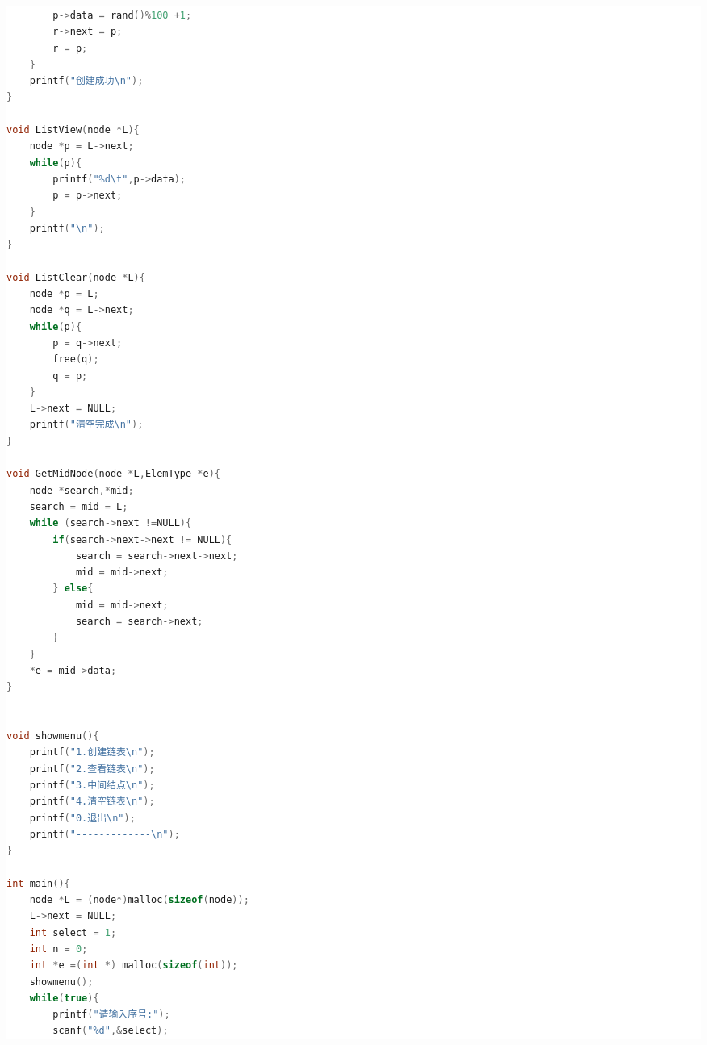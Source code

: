 ```c
        p->data = rand()%100 +1;
        r->next = p;
        r = p;
    }
    printf("创建成功\n");
}

void ListView(node *L){
    node *p = L->next;
    while(p){
        printf("%d\t",p->data);
        p = p->next;
    }
    printf("\n");
}

void ListClear(node *L){
    node *p = L;
    node *q = L->next;
    while(p){
        p = q->next;
        free(q);
        q = p;
    }
    L->next = NULL;
    printf("清空完成\n");
}

void GetMidNode(node *L,ElemType *e){
    node *search,*mid;
    search = mid = L;
    while (search->next !=NULL){
        if(search->next->next != NULL){
            search = search->next->next;
            mid = mid->next;
        } else{
            mid = mid->next;
            search = search->next;
        }
    }
    *e = mid->data;
}


void showmenu(){
    printf("1.创建链表\n");
    printf("2.查看链表\n");
    printf("3.中间结点\n");
    printf("4.清空链表\n");
    printf("0.退出\n");
    printf("-------------\n");
}

int main(){
    node *L = (node*)malloc(sizeof(node));
    L->next = NULL;
    int select = 1;
    int n = 0;
    int *e =(int *) malloc(sizeof(int));
    showmenu();
    while(true){
        printf("请输入序号:");
        scanf("%d",&select);
```